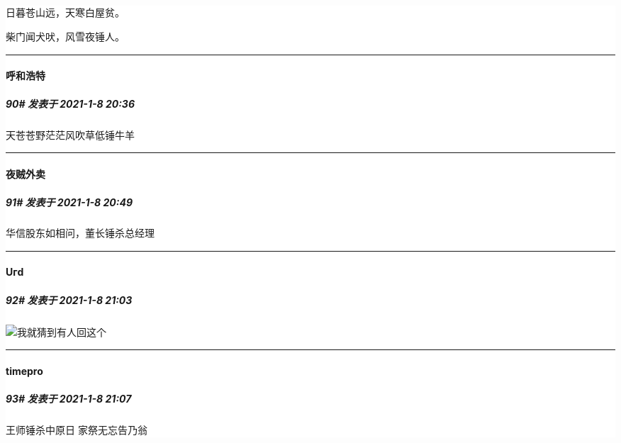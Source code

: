 


日暮苍山远，天寒白屋贫。

柴门闻犬吠，风雪夜锤人。







*****

####  呼和浩特  
##### 90#       发表于 2021-1-8 20:36




天苍苍野茫茫风吹草低锤牛羊







*****

####  夜贼外卖  
##### 91#       发表于 2021-1-8 20:49




华信股东如相问，董长锤杀总经理







*****

####  Uгd  
##### 92#       发表于 2021-1-8 21:03



<img src="https://static.saraba1st.com/image/smiley/face2017/066.png" referrerpolicy="no-referrer">我就猜到有人回这个







*****

####  timepro  
##### 93#       发表于 2021-1-8 21:07




王师锤杀中原日 家祭无忘告乃翁
